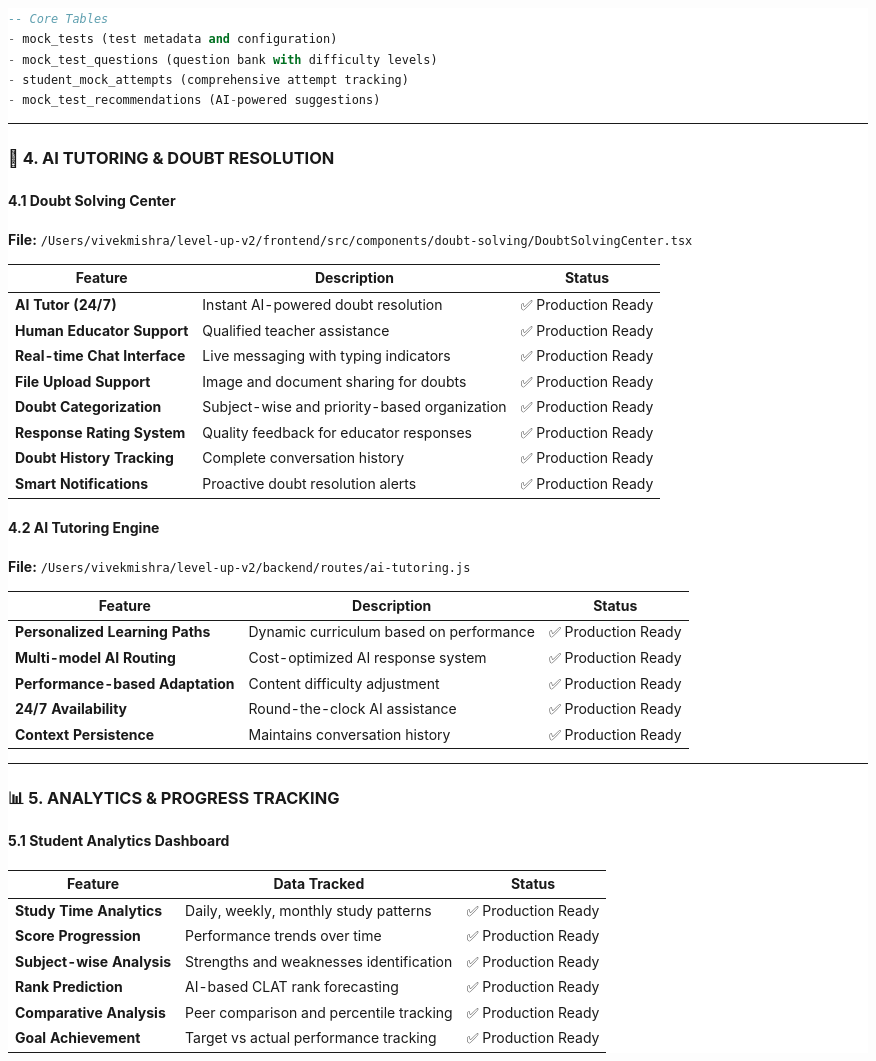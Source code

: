 ```sql
-- Core Tables
- mock_tests (test metadata and configuration)
- mock_test_questions (question bank with difficulty levels)  
- student_mock_attempts (comprehensive attempt tracking)
- mock_test_recommendations (AI-powered suggestions)
```

---

### 🤖 **4. AI TUTORING & DOUBT RESOLUTION**

#### **4.1 Doubt Solving Center**
**File:** `/Users/vivekmishra/level-up-v2/frontend/src/components/doubt-solving/DoubtSolvingCenter.tsx`

| Feature | Description | Status |
|---------|-------------|--------|
| **AI Tutor (24/7)** | Instant AI-powered doubt resolution | ✅ Production Ready |
| **Human Educator Support** | Qualified teacher assistance | ✅ Production Ready |
| **Real-time Chat Interface** | Live messaging with typing indicators | ✅ Production Ready |
| **File Upload Support** | Image and document sharing for doubts | ✅ Production Ready |
| **Doubt Categorization** | Subject-wise and priority-based organization | ✅ Production Ready |
| **Response Rating System** | Quality feedback for educator responses | ✅ Production Ready |
| **Doubt History Tracking** | Complete conversation history | ✅ Production Ready |
| **Smart Notifications** | Proactive doubt resolution alerts | ✅ Production Ready |

#### **4.2 AI Tutoring Engine**
**File:** `/Users/vivekmishra/level-up-v2/backend/routes/ai-tutoring.js`

| Feature | Description | Status |
|---------|-------------|--------|
| **Personalized Learning Paths** | Dynamic curriculum based on performance | ✅ Production Ready |
| **Multi-model AI Routing** | Cost-optimized AI response system | ✅ Production Ready |
| **Performance-based Adaptation** | Content difficulty adjustment | ✅ Production Ready |
| **24/7 Availability** | Round-the-clock AI assistance | ✅ Production Ready |
| **Context Persistence** | Maintains conversation history | ✅ Production Ready |

---

### 📊 **5. ANALYTICS & PROGRESS TRACKING**

#### **5.1 Student Analytics Dashboard**
| Feature | Data Tracked | Status |
|---------|--------------|--------|
| **Study Time Analytics** | Daily, weekly, monthly study patterns | ✅ Production Ready |
| **Score Progression** | Performance trends over time | ✅ Production Ready |
| **Subject-wise Analysis** | Strengths and weaknesses identification | ✅ Production Ready |
| **Rank Prediction** | AI-based CLAT rank forecasting | ✅ Production Ready |
| **Comparative Analysis** | Peer comparison and percentile tracking | ✅ Production Ready |
| **Goal Achievement** | Target vs actual performance tracking | ✅ Production Ready |
